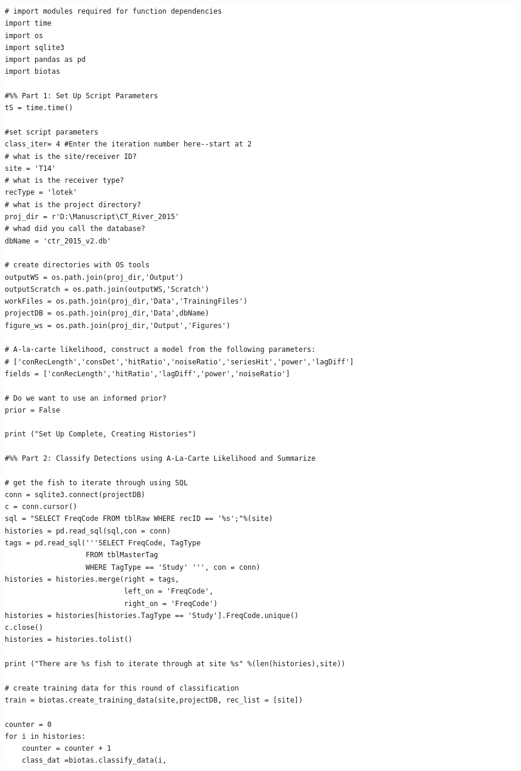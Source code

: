 ```
# import modules required for function dependencies
import time
import os
import sqlite3
import pandas as pd
import biotas

#%% Part 1: Set Up Script Parameters
tS = time.time()

#set script parameters
class_iter= 4 #Enter the iteration number here--start at 2
# what is the site/receiver ID?
site = 'T14'   
# what is the receiver type?                                                                
recType = 'lotek' 
# what is the project directory?                                                             
proj_dir = r'D:\Manuscript\CT_River_2015'  
# whad did you call the database?                                    
dbName = 'ctr_2015_v2.db'                                                           

# create directories with OS tools
outputWS = os.path.join(proj_dir,'Output')                                  
outputScratch = os.path.join(outputWS,'Scratch')                           
workFiles = os.path.join(proj_dir,'Data','TrainingFiles')
projectDB = os.path.join(proj_dir,'Data',dbName)
figure_ws = os.path.join(proj_dir,'Output','Figures')

# A-la-carte likelihood, construct a model from the following parameters:
# ['conRecLength','consDet','hitRatio','noiseRatio','seriesHit','power','lagDiff']
fields = ['conRecLength','hitRatio','lagDiff','power','noiseRatio']

# Do we want to use an informed prior?
prior = False

print ("Set Up Complete, Creating Histories")

#%% Part 2: Classify Detections using A-La-Carte Likelihood and Summarize

# get the fish to iterate through using SQL 
conn = sqlite3.connect(projectDB)
c = conn.cursor()
sql = "SELECT FreqCode FROM tblRaw WHERE recID == '%s';"%(site)
histories = pd.read_sql(sql,con = conn)
tags = pd.read_sql('''SELECT FreqCode, TagType 
                   FROM tblMasterTag 
                   WHERE TagType == 'Study' ''', con = conn)
histories = histories.merge(right = tags, 
                            left_on = 'FreqCode', 
                            right_on = 'FreqCode')
histories = histories[histories.TagType == 'Study'].FreqCode.unique()
c.close()
histories = histories.tolist()

print ("There are %s fish to iterate through at site %s" %(len(histories),site))

# create training data for this round of classification
train = biotas.create_training_data(site,projectDB, rec_list = [site])

counter = 0
for i in histories:
    counter = counter + 1
    class_dat =biotas.classify_data(i,
```